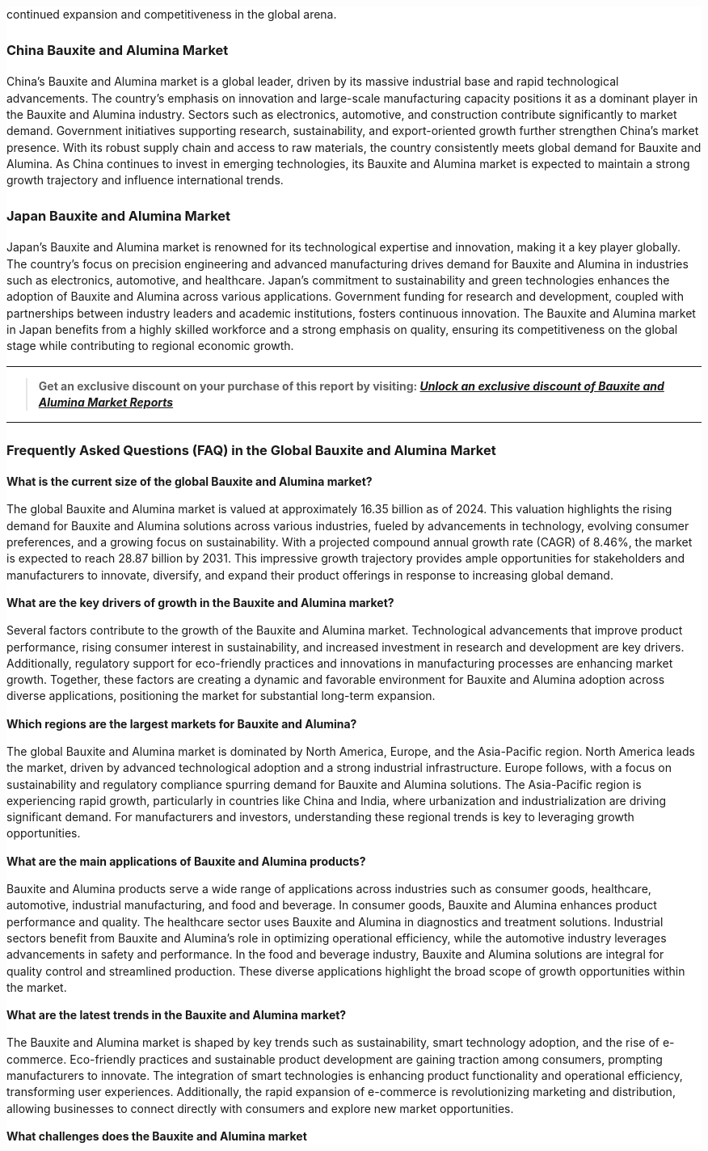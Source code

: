 continued expansion and competitiveness in the global arena.</p><h3>China Bauxite and Alumina Market</h3><p>China&rsquo;s Bauxite and Alumina market is a global leader, driven by its massive industrial base and rapid technological advancements. The country&rsquo;s emphasis on innovation and large-scale manufacturing capacity positions it as a dominant player in the Bauxite and Alumina industry. Sectors such as electronics, automotive, and construction contribute significantly to market demand. Government initiatives supporting research, sustainability, and export-oriented growth further strengthen China&rsquo;s market presence. With its robust supply chain and access to raw materials, the country consistently meets global demand for Bauxite and Alumina. As China continues to invest in emerging technologies, its Bauxite and Alumina market is expected to maintain a strong growth trajectory and influence international trends.</p><h3>Japan Bauxite and Alumina Market</h3><p>Japan&rsquo;s Bauxite and Alumina market is renowned for its technological expertise and innovation, making it a key player globally. The country&rsquo;s focus on precision engineering and advanced manufacturing drives demand for Bauxite and Alumina in industries such as electronics, automotive, and healthcare. Japan&rsquo;s commitment to sustainability and green technologies enhances the adoption of Bauxite and Alumina across various applications. Government funding for research and development, coupled with partnerships between industry leaders and academic institutions, fosters continuous innovation. The Bauxite and Alumina market in Japan benefits from a highly skilled workforce and a strong emphasis on quality, ensuring its competitiveness on the global stage while contributing to regional economic growth.</p><hr /><blockquote><p><strong>Get an exclusive discount on your purchase of this report by visiting: <em><a href="://marketresearchpulse.com/ask-for-discount/111385?utm_source=Github&amp;utm_medium=0115">Unlock an exclusive discount of Bauxite and Alumina Market Reports</a></em>&nbsp;</strong></p></blockquote><hr /><h3>Frequently Asked Questions (FAQ) in the Global Bauxite and Alumina Market</h3><p><strong>What is the current size of the global Bauxite and Alumina market?</strong></p><p>The global Bauxite and Alumina market is valued at approximately 16.35 billion as of 2024. This valuation highlights the rising demand for Bauxite and Alumina solutions across various industries, fueled by advancements in technology, evolving consumer preferences, and a growing focus on sustainability. With a projected compound annual growth rate (CAGR) of 8.46%, the market is expected to reach 28.87 billion by 2031. This impressive growth trajectory provides ample opportunities for stakeholders and manufacturers to innovate, diversify, and expand their product offerings in response to increasing global demand.</p><p><strong>What are the key drivers of growth in the Bauxite and Alumina market?</strong></p><p>Several factors contribute to the growth of the Bauxite and Alumina market. Technological advancements that improve product performance, rising consumer interest in sustainability, and increased investment in research and development are key drivers. Additionally, regulatory support for eco-friendly practices and innovations in manufacturing processes are enhancing market growth. Together, these factors are creating a dynamic and favorable environment for Bauxite and Alumina adoption across diverse applications, positioning the market for substantial long-term expansion.</p><p><strong>Which regions are the largest markets for Bauxite and Alumina?</strong></p><p>The global Bauxite and Alumina market is dominated by North America, Europe, and the Asia-Pacific region. North America leads the market, driven by advanced technological adoption and a strong industrial infrastructure. Europe follows, with a focus on sustainability and regulatory compliance spurring demand for Bauxite and Alumina solutions. The Asia-Pacific region is experiencing rapid growth, particularly in countries like China and India, where urbanization and industrialization are driving significant demand. For manufacturers and investors, understanding these regional trends is key to leveraging growth opportunities.</p><p><strong>What are the main applications of Bauxite and Alumina products?</strong></p><p>Bauxite and Alumina products serve a wide range of applications across industries such as consumer goods, healthcare, automotive, industrial manufacturing, and food and beverage. In consumer goods, Bauxite and Alumina enhances product performance and quality. The healthcare sector uses Bauxite and Alumina in diagnostics and treatment solutions. Industrial sectors benefit from Bauxite and Alumina&rsquo;s role in optimizing operational efficiency, while the automotive industry leverages advancements in safety and performance. In the food and beverage industry, Bauxite and Alumina solutions are integral for quality control and streamlined production. These diverse applications highlight the broad scope of growth opportunities within the market.</p><p><strong>What are the latest trends in the Bauxite and Alumina market?</strong></p><p>The Bauxite and Alumina market is shaped by key trends such as sustainability, smart technology adoption, and the rise of e-commerce. Eco-friendly practices and sustainable product development are gaining traction among consumers, prompting manufacturers to innovate. The integration of smart technologies is enhancing product functionality and operational efficiency, transforming user experiences. Additionally, the rapid expansion of e-commerce is revolutionizing marketing and distribution, allowing businesses to connect directly with consumers and explore new market opportunities.</p><p><strong>What challenges does the Bauxite and Alumina market